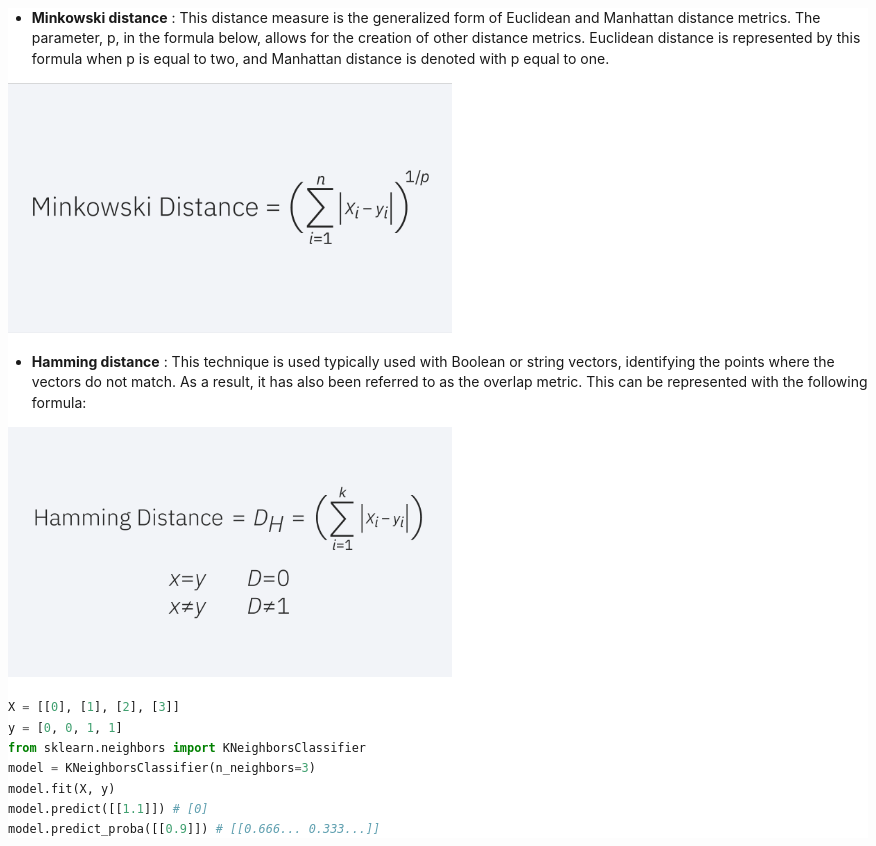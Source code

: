 
- **Minkowski distance** : This distance measure is the generalized form of Euclidean and Manhattan distance metrics. The parameter, p, in the formula below, allows for the creation of other distance metrics. Euclidean distance is represented by this formula when p is equal to two, and Manhattan distance is denoted with p equal to one.

<img src="images/knn_d3.png" height="250">

- **Hamming distance** : This technique is used typically used with Boolean or string vectors, identifying the points where the vectors do not match. As a result, it has also been referred to as the overlap metric. This can be represented with the following formula:

<img src="images/knn_d4.png" height="250">

```python
X = [[0], [1], [2], [3]]
y = [0, 0, 1, 1]
from sklearn.neighbors import KNeighborsClassifier
model = KNeighborsClassifier(n_neighbors=3)
model.fit(X, y)
model.predict([[1.1]]) # [0]
model.predict_proba([[0.9]]) # [[0.666... 0.333...]]
```
